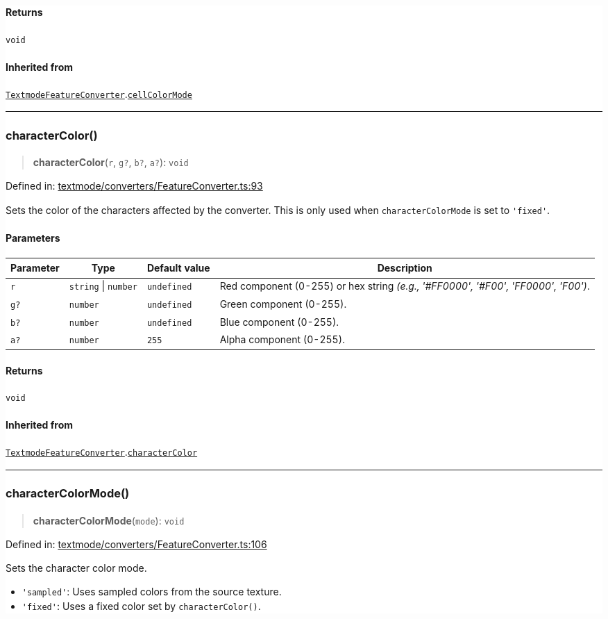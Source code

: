 #### Returns

`void`

#### Inherited from

[`TextmodeFeatureConverter`](TextmodeFeatureConverter.md).[`cellColorMode`](TextmodeFeatureConverter.md#cellcolormode)

***

### characterColor()

> **characterColor**(`r`, `g?`, `b?`, `a?`): `void`

Defined in: [textmode/converters/FeatureConverter.ts:93](https://github.com/humanbydefinition/textmode.js-dev/blob/02f2317592c96b7b0129f0da9a382c12c28ad890/src/textmode/converters/FeatureConverter.ts#L93)

Sets the color of the characters affected by the converter.
This is only used when `characterColorMode` is set to `'fixed'`.

#### Parameters

| Parameter | Type | Default value | Description |
| ------ | ------ | ------ | ------ |
| `r` | `string` \| `number` | `undefined` | Red component (0-255) or hex string *(e.g., '#FF0000', '#F00', 'FF0000', 'F00')*. |
| `g?` | `number` | `undefined` | Green component (0-255). |
| `b?` | `number` | `undefined` | Blue component (0-255). |
| `a?` | `number` | `255` | Alpha component (0-255). |

#### Returns

`void`

#### Inherited from

[`TextmodeFeatureConverter`](TextmodeFeatureConverter.md).[`characterColor`](TextmodeFeatureConverter.md#charactercolor)

***

### characterColorMode()

> **characterColorMode**(`mode`): `void`

Defined in: [textmode/converters/FeatureConverter.ts:106](https://github.com/humanbydefinition/textmode.js-dev/blob/02f2317592c96b7b0129f0da9a382c12c28ad890/src/textmode/converters/FeatureConverter.ts#L106)

Sets the character color mode.
- `'sampled'`: Uses sampled colors from the source texture.
- `'fixed'`: Uses a fixed color set by `characterColor()`.
